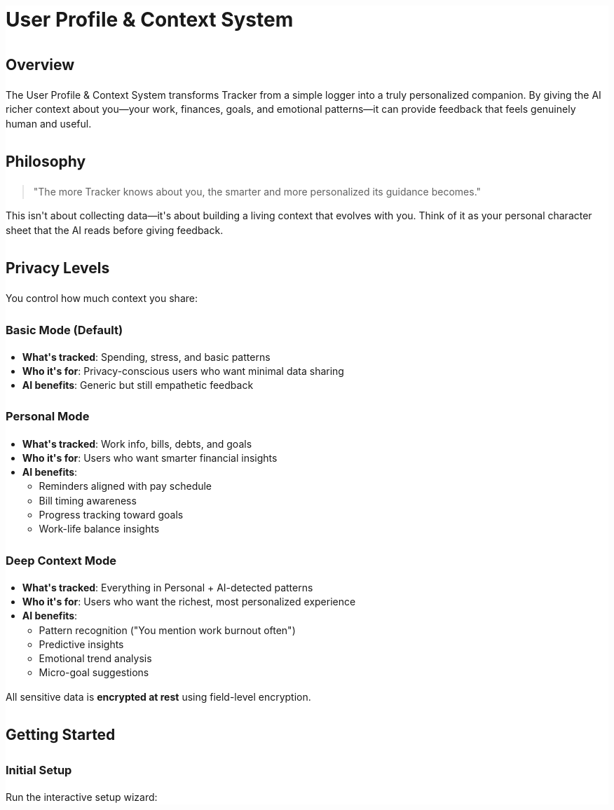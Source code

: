 # User Profile & Context System

## Overview

The User Profile & Context System transforms Tracker from a simple logger into a truly personalized companion. By giving the AI richer context about you—your work, finances, goals, and emotional patterns—it can provide feedback that feels genuinely human and useful.

## Philosophy

> "The more Tracker knows about you, the smarter and more personalized its guidance becomes."

This isn't about collecting data—it's about building a living context that evolves with you. Think of it as your personal character sheet that the AI reads before giving feedback.

## Privacy Levels

You control how much context you share:

### Basic Mode (Default)
- **What's tracked**: Spending, stress, and basic patterns
- **Who it's for**: Privacy-conscious users who want minimal data sharing
- **AI benefits**: Generic but still empathetic feedback

### Personal Mode
- **What's tracked**: Work info, bills, debts, and goals
- **Who it's for**: Users who want smarter financial insights
- **AI benefits**: 
  - Reminders aligned with pay schedule
  - Bill timing awareness
  - Progress tracking toward goals
  - Work-life balance insights

### Deep Context Mode
- **What's tracked**: Everything in Personal + AI-detected patterns
- **Who it's for**: Users who want the richest, most personalized experience
- **AI benefits**:
  - Pattern recognition ("You mention work burnout often")
  - Predictive insights
  - Emotional trend analysis
  - Micro-goal suggestions

All sensitive data is **encrypted at rest** using field-level encryption.

## Getting Started

### Initial Setup

Run the interactive setup wizard:
